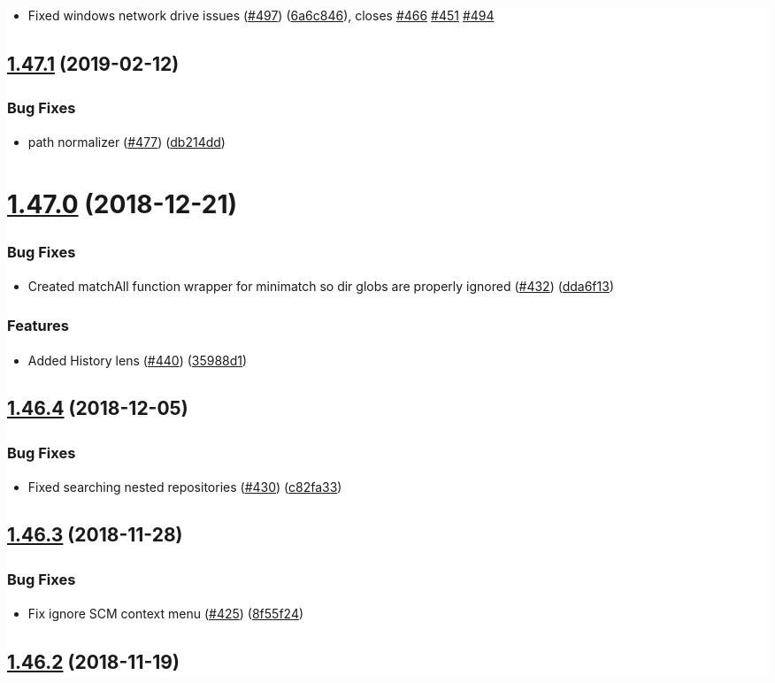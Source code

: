 * Fixed windows network drive issues ([#497](https://github.com/JohnstonCode/svn-scm/issues/497)) ([6a6c846](https://github.com/JohnstonCode/svn-scm/commit/6a6c846)), closes [#466](https://github.com/JohnstonCode/svn-scm/issues/466) [#451](https://github.com/JohnstonCode/svn-scm/issues/451) [#494](https://github.com/JohnstonCode/svn-scm/issues/494)

## [1.47.1](https://github.com/JohnstonCode/svn-scm/compare/v1.47.0...v1.47.1) (2019-02-12)


### Bug Fixes

* path normalizer ([#477](https://github.com/JohnstonCode/svn-scm/issues/477)) ([db214dd](https://github.com/JohnstonCode/svn-scm/commit/db214dd))

# [1.47.0](https://github.com/JohnstonCode/svn-scm/compare/v1.46.4...v1.47.0) (2018-12-21)


### Bug Fixes

* Created matchAll function wrapper for minimatch so dir globs are properly ignored ([#432](https://github.com/JohnstonCode/svn-scm/issues/432)) ([dda6f13](https://github.com/JohnstonCode/svn-scm/commit/dda6f13))


### Features

* Added History lens ([#440](https://github.com/JohnstonCode/svn-scm/issues/440)) ([35988d1](https://github.com/JohnstonCode/svn-scm/commit/35988d1))

## [1.46.4](https://github.com/JohnstonCode/svn-scm/compare/v1.46.3...v1.46.4) (2018-12-05)


### Bug Fixes

* Fixed searching nested repositories ([#430](https://github.com/JohnstonCode/svn-scm/issues/430)) ([c82fa33](https://github.com/JohnstonCode/svn-scm/commit/c82fa33))

## [1.46.3](https://github.com/JohnstonCode/svn-scm/compare/v1.46.2...v1.46.3) (2018-11-28)


### Bug Fixes

* Fix ignore SCM context menu ([#425](https://github.com/JohnstonCode/svn-scm/issues/425)) ([8f55f24](https://github.com/JohnstonCode/svn-scm/commit/8f55f24))

## [1.46.2](https://github.com/JohnstonCode/svn-scm/compare/v1.46.1...v1.46.2) (2018-11-19)
